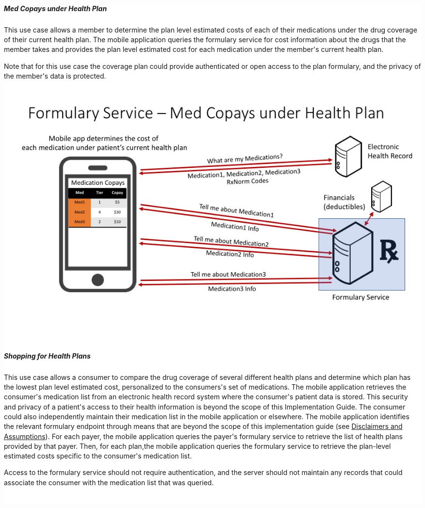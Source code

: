 <h5>Med Copays under Health Plan</h5>
<p>
  This use case allows a member to determine the plan level estimated costs of each of their medications under the drug coverage of their current health plan. The mobile application queries the formulary service for cost information about the drugs that the member takes and provides the plan level estimated cost for each medication under the member's current health plan.
</p>
<p>
  Note that for this use case the coverage plan could provide authenticated or open access to the plan formulary, and the privacy of the member's data is protected.
</p>
<p><img style="width: 100%; height: auto;" src="Slide1.jpg" /></p>
<p>&nbsp;</p>
<h5>Shopping for Health Plans</h5>
<p>
  This use case allows a consumer to compare the drug coverage of several different health plans and determine which plan has the lowest plan level estimated cost, personalized to the consumers's set of medications. The mobile application retrieves the consumer's medication list from an electronic health record system where the consumer's patient data is stored. This security and privacy of a patient's access to their health information is beyond the scope of this Implementation Guide. The consumer could also independently maintain their medication list in the mobile application or elsewhere. The mobile application identifies the relevant formulary endpoint through means that are beyond the scope of this implementation guide (see <a href="#disclaimers-assumptions">Disclaimers and Assumptions</a>). For each payer, the mobile application queries the payer's formulary service to retrieve the list of health plans provided by that payer. Then, for each plan,the mobile application queries the formulary service to retrieve the plan-level estimated costs specific to the consumer's medication list.
</p>
<p>
  Access to the formulary service should not require authentication, and the server should not maintain any records that could associate the consumer with the medication list that was queried.
</p>
<p>&nbsp;</p>
